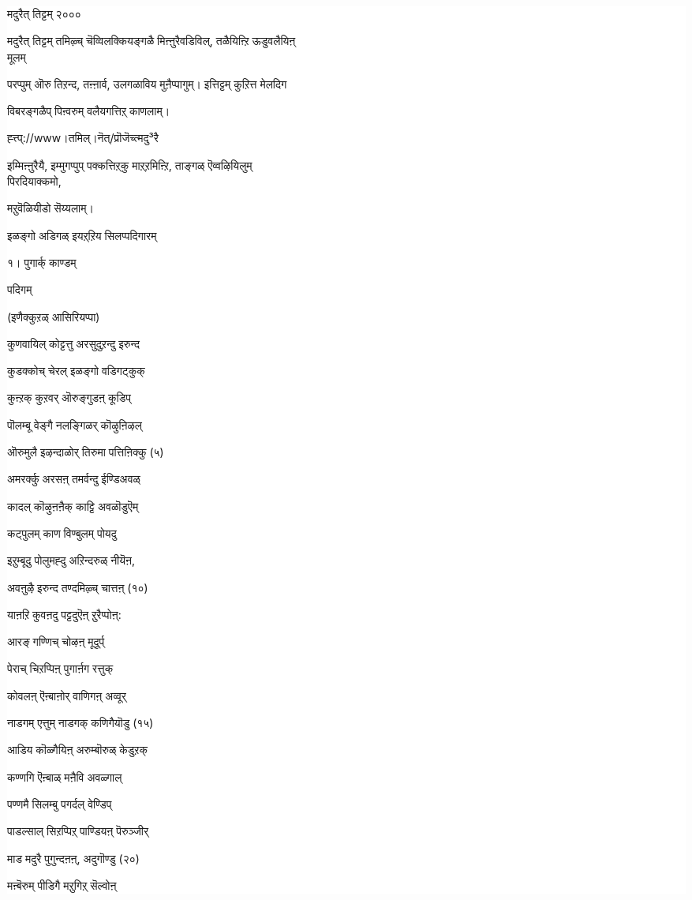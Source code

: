  मदुरैत् तिट्टम् २०००  
  
मदुरैत् तिट्टम् तमिऴ्च् चॆव्विलक्कियङ्गळै मिऩ्ऩुरैवडिविल्, तळैयिऩ्ऱि ऊडुवलैयिऩ्  
मूलम्  
  
परप्पुम् ऒरु तिऱन्द, तऩ्ऩार्व, उलगळाविय मुऩैप्पागुम्। इत्तिट्टम् कुऱित्त मेलदिग  
  
विबरङ्गळैप् पिऩ्वरुम् वलैयगत्तिऱ्‌ काणलाम्।  
  
ह्त्त्प्://www।तमिल्।नॆत्/प्रॊजॆच्त्मदु³रै  
  
इम्मिऩ्ऩुरैयै, इम्मुगप्पुप् पक्कत्तिऱ्‌कु माऱ्‌ऱमिऩ्ऱि, ताङ्गळ् ऎव्वऴियिलुम्  
पिरदियाक्कमो,  
  
मऱुवॆळियीडो सॆय्यलाम्।

इळङ्गो अडिगळ् इयऱ्‌ऱिय  सिलप्पदिगारम्  
  
 १। पुगार्क् काण्डम्  

पदिगम्  
  
(इणैक्कुऱळ् आसिरियप्पा)

कुणवायिल् कोट्टत्तु अरसुदुऱन्दु इरुन्द  
  
कुडक्कोच् चेरल् इळङ्गो वडिगट्कुक्  
  
कुऩ्ऱक् कुऱवर् ऒरुङ्गुडऩ् कूडिप्  
  
पॊलम्बू वेङ्गै नलङ्गिळर् कॊऴुऩिऴल्  
  
ऒरुमुलै इऴन्दाळोर् तिरुमा पत्तिऩिक्कु   (५)  
  
अमरर्क्कु अरसऩ् तमर्वन्दु ईण्डिअवळ्  
  
कादल् कॊऴुऩऩैक् काट्टि अवळॊडुऎम्  
  
कट्पुलम् काण विण्बुलम् पोयदु  
  
इऱुम्बूदु पोलुमह्दु अऱिन्दरुळ् नीयॆऩ,  
  
अवऩुऴै इरुन्द तण्दमिऴ्च् चात्तऩ्   (१०)  
  
याऩऱि कुवऩदु पट्टदुऎऩ् ऱुरैप्पोऩ्:  
  
आरङ् गण्णिच् चोऴऩ् मूदूर्प्  
  
पेराच् चिऱप्पिऩ् पुगार्ऩग रत्तुक्  
  
कोवलऩ् ऎऩ्बाऩोर् वाणिगऩ् अव्वूर्  
  
नाडगम् एत्तुम् नाडगक् कणिगैयॊडु  (१५)   
  
आडिय कॊळ्गैयिऩ् अरुम्बॊरुळ् केडुऱक्  
  
कण्णगि ऎऩ्बाळ् मऩैवि अवळ्गाल्  
  
पण्णमै सिलम्बु पगर्दल् वेण्डिप्  
  
पाडल्साल् सिऱप्पिऱ्‌ पाण्डियऩ् पॆरुञ्जीर्  
  
माड मदुरै पुगुन्दऩऩ्, अदुगॊण्डु   (२०)  
  
मऩ्बॆरुम् पीडिगै मऱुगिऱ्‌ सॆल्वोऩ्  
  